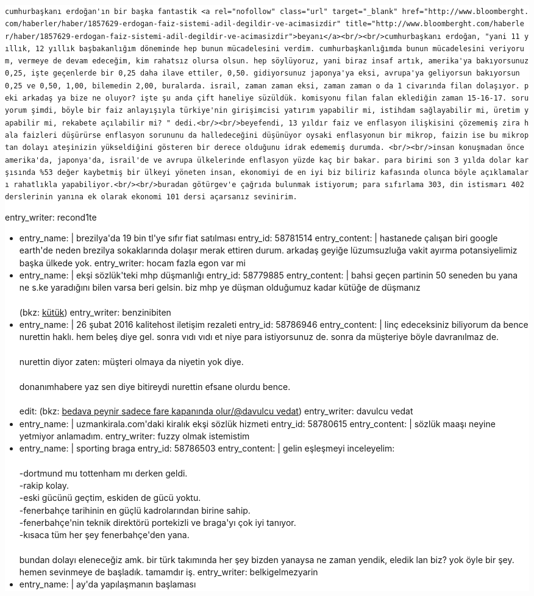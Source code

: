     cumhurbaşkanı erdoğan'ın bir başka fantastik <a rel="nofollow" class="url" target="_blank" href="http://www.bloomberght.com/haberler/haber/1857629-erdogan-faiz-sistemi-adil-degildir-ve-acimasizdir" title="http://www.bloomberght.com/haberler/haber/1857629-erdogan-faiz-sistemi-adil-degildir-ve-acimasizdir">beyanı</a><br/><br/>cumhurbaşkanı erdoğan, "yani 11 yıllık, 12 yıllık başbakanlığım döneminde hep bunun mücadelesini verdim. cumhurbaşkanlığımda bunun mücadelesini veriyorum, vermeye de devam edeceğim, kim rahatsız olursa olsun. hep söylüyoruz, yani biraz insaf artık, amerika'ya bakıyorsunuz 0,25, işte geçenlerde bir 0,25 daha ilave ettiler, 0,50. gidiyorsunuz japonya'ya eksi, avrupa'ya geliyorsun bakıyorsun 0,25 ve 0,50, 1,00, bilemedin 2,00, buralarda. israil, zaman zaman eksi, zaman zaman o da 1 civarında filan dolaşıyor. peki arkadaş ya bize ne oluyor? işte şu anda çift haneliye süzüldük. komisyonu filan falan eklediğin zaman 15-16-17. soruyorum şimdi, böyle bir faiz anlayışıyla türkiye'nin girişimcisi yatırım yapabilir mi, istihdam sağlayabilir mi, üretim yapabilir mi, rekabete açılabilir mi? " dedi.<br/><br/>beyefendi, 13 yıldır faiz ve enflasyon ilişkisini çözememiş zira hala faizleri düşürürse enflasyon sorununu da halledeceğini düşünüyor oysaki enflasyonun bir mikrop, faizin ise bu mikroptan dolayı ateşinizin yükseldiğini gösteren bir derece olduğunu idrak edememiş durumda. <br/><br/>insan konuşmadan önce amerika'da, japonya'da, israil'de ve avrupa ülkelerinde enflasyon yüzde kaç bir bakar. para birimi son 3 yılda dolar karşısında %53 değer kaybetmiş bir ülkeyi yöneten insan, ekonomiyi de en iyi biz biliriz kafasında olunca böyle açıklamaları rahatlıkla yapabiliyor.<br/><br/>buradan götürgev'e çağrıda bulunmak istiyorum; para sıfırlama 303, din istismarı 402 derslerinin yanına ek olarak ekonomi 101 dersi açarsanız sevinirim.
  entry_writer: recond1te
- entry_name: |
    brezilya'da 19 bin tl'ye sıfır fiat satılması
  entry_id: 58781514
  entry_content: |
    hastanede çalışan biri google earth'de neden brezilya sokaklarında dolaşır merak ettiren durum. arkadaş geyiğe lüzumsuzluğa vakit ayırma potansiyelimiz başka ülkede yok.
  entry_writer: hocam fazla egon var mi
- entry_name: |
    ekşi sözlük'teki mhp düşmanlığı
  entry_id: 58779885
  entry_content: |
    bahsi geçen partinin 50 seneden bu yana ne s.ke yaradığını bilen varsa beri gelsin. biz mhp ye düşman olduğumuz kadar kütüğe de düşmanız<br/><br/>(bkz: <a class="b" href="/?q=k%c3%bct%c3%bck">kütük</a>)
  entry_writer: benzinibiten
- entry_name: |
    26 şubat 2016 kalitehost iletişim rezaleti
  entry_id: 58786946
  entry_content: |
    linç edeceksiniz biliyorum da bence nurettin haklı. hem beleş diye gel. sonra vıdı vıdı et niye para istiyorsunuz de. sonra da müşteriye böyle davranılmaz de.<br/><br/>nurettin diyor zaten: müşteri olmaya da niyetin yok diye.<br/><br/>donanımhabere yaz sen diye bitireydi nurettin efsane olurdu bence.<br/><br/>edit: (bkz: <a class="b" href="/?q=bedava+peynir+sadece+fare+kapan%c4%b1nda+olur%2f%40davulcu+vedat">bedava peynir sadece fare kapanında olur/@davulcu vedat</a>)
  entry_writer: davulcu vedat
- entry_name: |
    uzmankirala.com'daki kiralık ekşi sözlük hizmeti
  entry_id: 58780615
  entry_content: |
    sözlük maaşı neyine yetmiyor anlamadım.
  entry_writer: fuzzy olmak istemistim
- entry_name: |
    sporting braga
  entry_id: 58786503
  entry_content: |
    gelin eşleşmeyi inceleyelim:<br/><br/>-dortmund mu tottenham mı derken geldi.<br/>-rakip kolay.<br/>-eski gücünü geçtim, eskiden de gücü yoktu.<br/>-fenerbahçe tarihinin en güçlü kadrolarından birine sahip.<br/>-fenerbahçe'nin teknik direktörü portekizli ve braga'yı çok iyi tanıyor.<br/>-kısaca tüm her şey fenerbahçe'den yana.<br/><br/>bundan dolayı eleneceğiz amk. bir türk takımında her şey bizden yanaysa ne zaman yendik, eledik lan biz? yok öyle bir şey. hemen sevinmeye de başladık. tamamdır iş.
  entry_writer: belkigelmezyarin
- entry_name: |
    ay'da yapılaşmanın başlaması